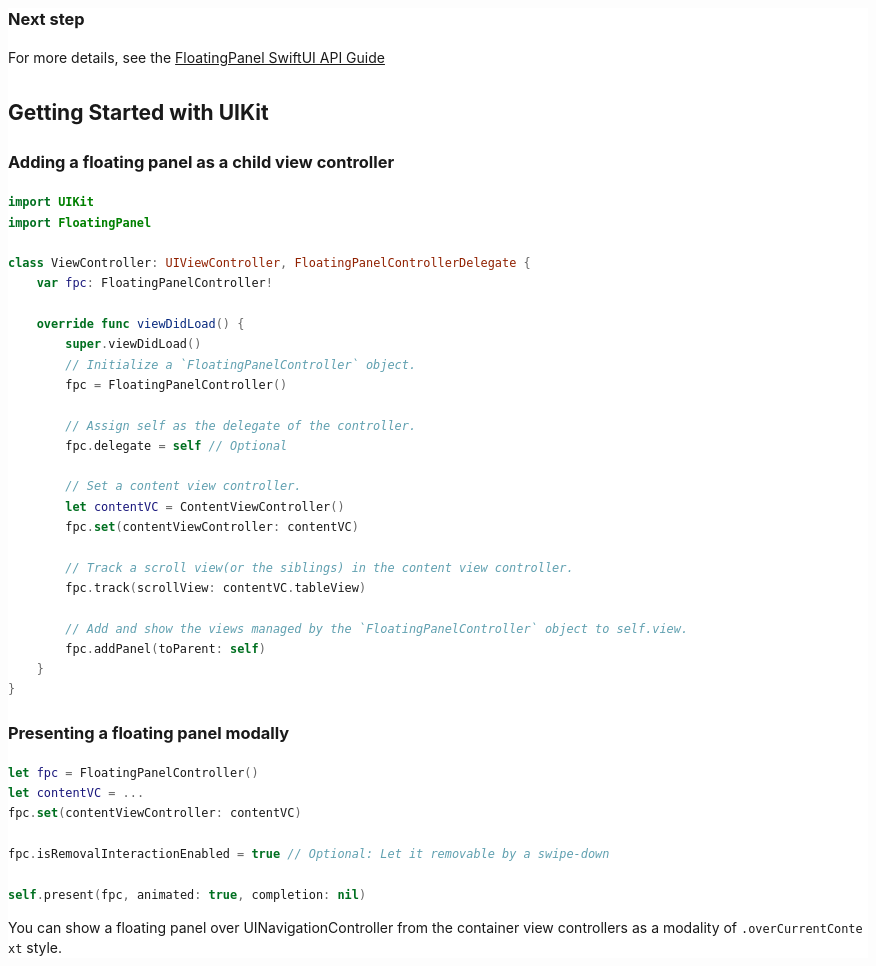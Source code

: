 ### Next step

For more details, see the [FloatingPanel SwiftUI API Guide](/Documentation/FloatingPanel%20SwiftUI%20API%20Guide.md)

## Getting Started with UIKit

### Adding a floating panel as a child view controller

```swift
import UIKit
import FloatingPanel

class ViewController: UIViewController, FloatingPanelControllerDelegate {
    var fpc: FloatingPanelController!

    override func viewDidLoad() {
        super.viewDidLoad()
        // Initialize a `FloatingPanelController` object.
        fpc = FloatingPanelController()

        // Assign self as the delegate of the controller.
        fpc.delegate = self // Optional

        // Set a content view controller.
        let contentVC = ContentViewController()
        fpc.set(contentViewController: contentVC)

        // Track a scroll view(or the siblings) in the content view controller.
        fpc.track(scrollView: contentVC.tableView)

        // Add and show the views managed by the `FloatingPanelController` object to self.view.
        fpc.addPanel(toParent: self)
    }
}
```

### Presenting a floating panel modally

```swift
let fpc = FloatingPanelController()
let contentVC = ...
fpc.set(contentViewController: contentVC)

fpc.isRemovalInteractionEnabled = true // Optional: Let it removable by a swipe-down

self.present(fpc, animated: true, completion: nil)
```

You can show a floating panel over UINavigationController from the container view controllers as a modality of `.overCurrentContext` style.
